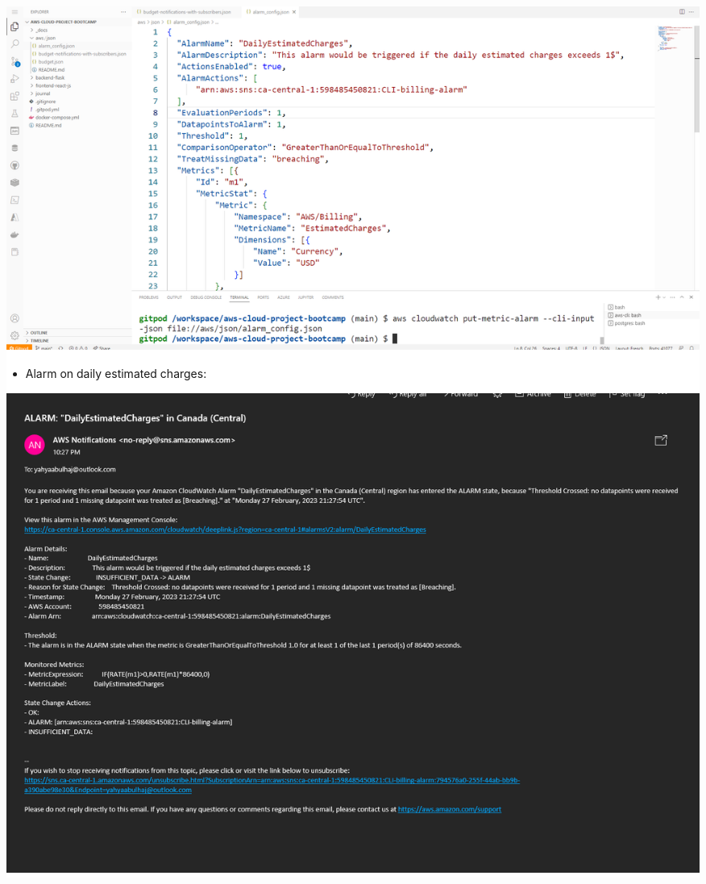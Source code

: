 <img src="assets/week0/CLI-WORK/17 cloudwatch alarm command.png">

- Alarm on daily estimated charges:

<img src="assets/week0/CLI-WORK/18 alarm is here notification.png">
